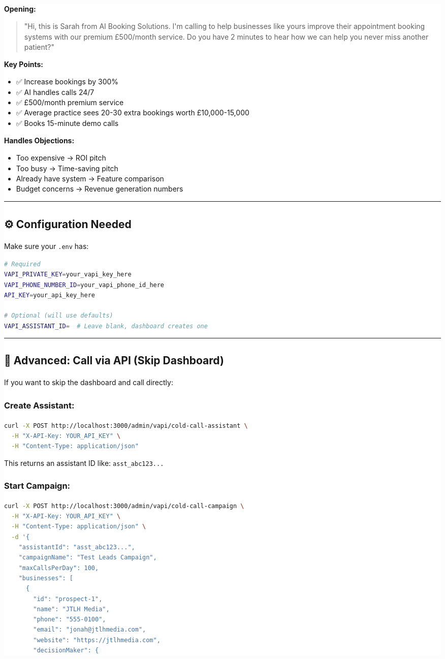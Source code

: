 **Opening:**
> "Hi, this is Sarah from AI Booking Solutions. I'm calling to help businesses like yours improve their appointment booking systems with our premium £500/month service. Do you have 2 minutes to hear how we can help you never miss another patient?"

**Key Points:**
- ✅ Increase bookings by 300%
- ✅ AI handles calls 24/7
- ✅ £500/month premium service
- ✅ Average practice sees 20-30 extra bookings worth £10,000-15,000
- ✅ Books 15-minute demo calls

**Handles Objections:**
- Too expensive → ROI pitch
- Too busy → Time-saving pitch
- Already have system → Feature comparison
- Budget concerns → Revenue generation numbers

---

## ⚙️ Configuration Needed

Make sure your `.env` has:

```bash
# Required
VAPI_PRIVATE_KEY=your_vapi_key_here
VAPI_PHONE_NUMBER_ID=your_vapi_phone_id_here
API_KEY=your_api_key_here

# Optional (will use defaults)
VAPI_ASSISTANT_ID=  # Leave blank, dashboard creates one
```

---

## 🚀 Advanced: Call via API (Skip Dashboard)

If you want to skip the dashboard and call directly:

### Create Assistant:
```bash
curl -X POST http://localhost:3000/admin/vapi/cold-call-assistant \
  -H "X-API-Key: YOUR_API_KEY" \
  -H "Content-Type: application/json"
```

This returns an assistant ID like: `asst_abc123...`

### Start Campaign:
```bash
curl -X POST http://localhost:3000/admin/vapi/cold-call-campaign \
  -H "X-API-Key: YOUR_API_KEY" \
  -H "Content-Type: application/json" \
  -d '{
    "assistantId": "asst_abc123...",
    "campaignName": "Test Leads Campaign",
    "maxCallsPerDay": 100,
    "businesses": [
      {
        "id": "prospect-1",
        "name": "JTLH Media",
        "phone": "555-0100",
        "email": "jonah@jtlhmedia.com",
        "website": "https://jtlhmedia.com",
        "decisionMaker": {
```